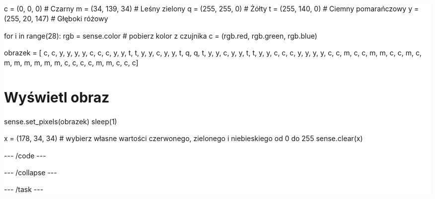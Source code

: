 c = (0, 0, 0) # Czarny
m = (34, 139, 34) # Leśny zielony
q = (255, 255, 0) # Żółty
t = (255, 140, 0) # Ciemny pomarańczowy
y = (255, 20, 147) # Głęboki różowy

for i in range(28):
  rgb = sense.color # pobierz kolor z czujnika
  c = (rgb.red, rgb.green, rgb.blue)

  obrazek = [
    c, c, y, y, y, y, c, c,
    c, y, y, t, t, y, y, c,
    y, y, t, q, q, t, y, y,
    c, y, y, t, t, y, y, c,
    c, c, y, y, y, y, c, c,
    m, c, c, m, m, c, c, m,
    c, m, m, m, m, m, m, c,
    c, c, c, m, m, c, c, c]

  # Wyświetl obraz

  sense.set_pixels(obrazek)
  sleep(1)

x = (178, 34, 34)  # wybierz własne wartości czerwonego, zielonego i niebieskiego od 0 do 255
sense.clear(x)


--- /code ---

--- /collapse ---

--- /task ---
